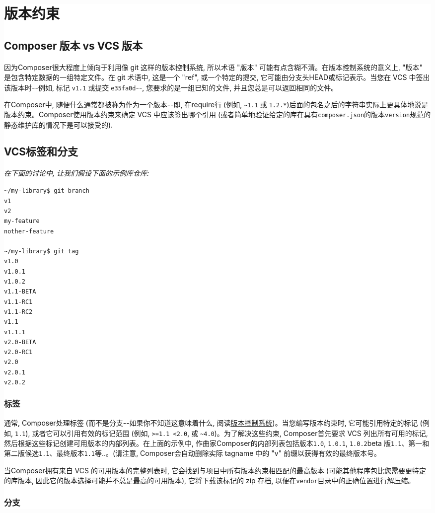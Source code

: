 

# 版本约束

## Composer 版本 vs VCS 版本

因为Composer很大程度上倾向于利用像 git 这样的版本控制系统, 所以术语 "版本" 可能有点含糊不清。在版本控制系统的意义上, "版本" 是包含特定数据的一组特定文件。在 git 术语中, 这是一个 "ref", 或一个特定的提交, 它可能由分支头HEAD或标记表示。当您在 VCS 中签出该版本时--例如, 标记 `v1.1` 或提交 `e35fa0d`--, 您要求的是一组已知的文件, 并且您总是可以返回相同的文件。

在Composer中, 随便什么通常都被称为作为一个版本--即, 在require行 (例如, `~1.1` 或 `1.2.*`)后面的包名之后的字符串实际上更具体地说是版本约束。Composer使用版本约束来确定 VCS 中应该签出哪个引用 (或者简单地验证给定的库在具有`composer.json`的版本`version`规范的静态维护库的情况下是可以接受的).

## VCS标签和分支

*在下面的讨论中, 让我们假设下面的示例库仓库:*

```sh
~/my-library$ git branch
v1
v2
my-feature
nother-feature

~/my-library$ git tag
v1.0
v1.0.1
v1.0.2
v1.1-BETA
v1.1-RC1
v1.1-RC2
v1.1
v1.1.1
v2.0-BETA
v2.0-RC1
v2.0
v2.0.1
v2.0.2
```

### 标签

通常, Composer处理标签 (而不是分支--如果你不知道这意味着什么, 阅读[版本控制系统](https://en.wikipedia.org/wiki/Version_control#Common_vocabulary))。当您编写版本约束时, 它可能引用特定的标记 (例如, `1.1`), 或者它可以引用有效的标记范围 (例如, `>=1.1 <2.0`, 或 `~4.0`)。为了解决这些约束, Composer首先要求 VCS 列出所有可用的标记, 然后根据这些标记创建可用版本的内部列表。在上面的示例中, 作曲家Composer的内部列表包括版本`1.0`, `1.0.1`, `1.0.2`beta 版`1.1`、第一和第二版候选`1.1`、最终版本`1.1`等..。(请注意, Composer会自动删除实际 tagname 中的 "v" 前缀以获得有效的最终版本号。

当Composer拥有来自 VCS 的可用版本的完整列表时, 它会找到与项目中所有版本约束相匹配的最高版本 (可能其他程序包比您需要更特定的库版本, 因此它的版本选择可能并不总是最高的可用版本), 它将下载该标记的 zip 存档, 以便在`vendor`目录中的正确位置进行解压缩。

### 分支
